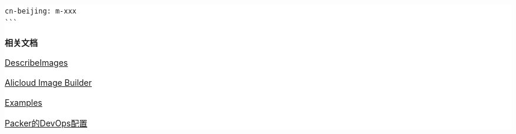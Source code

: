     cn-beijing: m-xxx
    ```


**相关文档**  


[DescribeImages](../cn.zh-CN/API参考/镜像/DescribeImages.md#)

[Alicloud Image Builder](https://www.packer.io/docs/builders/alicloud-ecs.html)

[Examples](https://github.com/hashicorp/packer/tree/master/examples/alicloud)

[Packer的DevOps配置](cn.zh-CN/最佳实践/Packer实践之镜像即代码/Packer的DevOps配置.md#)

